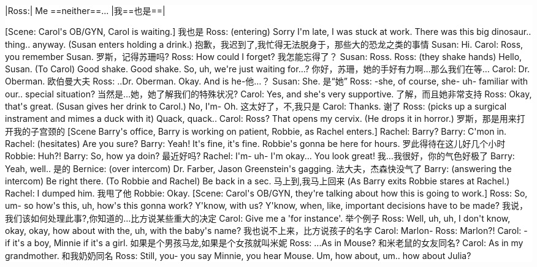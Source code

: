 |Ross:|   Me ==neither==...   |我==也是==|











[Scene: Carol's OB/GYN, Carol is waiting.]
我也是
Ross: (entering) Sorry I'm late, I was stuck at work. There was this big dinosaur.. thing.. anyway.
(Susan enters holding a drink.)
抱歉，我迟到了,我忙得无法脱身于，那些大的恐龙之类的事情
Susan: Hi.
Carol: Ross, you remember Susan. 罗斯，记得苏珊吗?
Ross: How could I forget? 我怎能忘得了？
Susan: Ross.
Ross: (they shake hands) Hello, Susan. (To Carol) Good shake. Good shake. So, uh, we're just waiting for...?
你好，苏珊，她的手好有力啊…那么我们在等…
Carol: Dr. Oberman. 欧伯曼大夫
Ross: ..Dr. Oberman. Okay. And is he-他…？
Susan: She. 是“她”
Ross: -she, of course, she- uh- familiar with our.. special situation?
当然是…她，她了解我们的特殊状况?
Carol: Yes, and she's very supportive.
了解，而且她非常支持
Ross: Okay, that's great. (Susan gives her drink to Carol.) No, I'm- Oh.
这太好了，不,我只是
Carol: Thanks. 谢了
Ross: (picks up a surgical instrament and mimes a duck with it) Quack, quack..
Carol: Ross? That opens my cervix. (He drops it in horror.)
罗斯，那是用来打开我的子宫颈的
[Scene Barry's office, Barry is working on patient, Robbie, as Rachel enters.]
Rachel: Barry?
Barry: C'mon in.
Rachel: (hesitates) Are you sure?
Barry: Yeah! It's fine, it's fine. Robbie's gonna be here for hours.
罗此得待在这儿好几个小时
Robbie: Huh?!
Barry: So, how ya doin? 最近好吗?
Rachel: I'm- uh- I'm okay... You look great! 我…我很好，你的气色好极了
Barry: Yeah, well.. 是的
Bernice: (over intercom) Dr. Farber, Jason Greenstein's gagging.
法大夫，杰森快没气了
Barry: (answering the intercom) Be right there. (To Robbie and Rachel) Be back in a sec.
马上到,我马上回来
(As Barry exits Robbie stares at Rachel.)
Rachel: I dumped him. 我甩了他
Robbie: Okay.
[Scene: Carol's OB/GYN, they're talking about how this is going to work.]
Ross: So, um- so how's this, uh, how's this gonna work? Y'know, with us? Y'know, when, like, important decisions have to be made?
我说，我们该如何处理此事?,你知道的…比方说某些重大的决定
Carol: Give me a 'for instance'. 举个例子
Ross: Well, uh, uh, I don't know, okay, okay, how about with the, uh, with the baby's name?
我也说不上来，比方说孩子的名字
Carol: Marlon-
Ross: Marlon?!
Carol: -if it's a boy, Minnie if it's a girl.
如果是个男孩马龙,如果是个女孩就叫米妮
Ross: ...As in Mouse? 和米老鼠的女友同名?
Carol: As in my grandmother. 和我奶奶同名
Ross: Still, you- you say Minnie, you hear Mouse. Um, how about, um.. how about Julia?